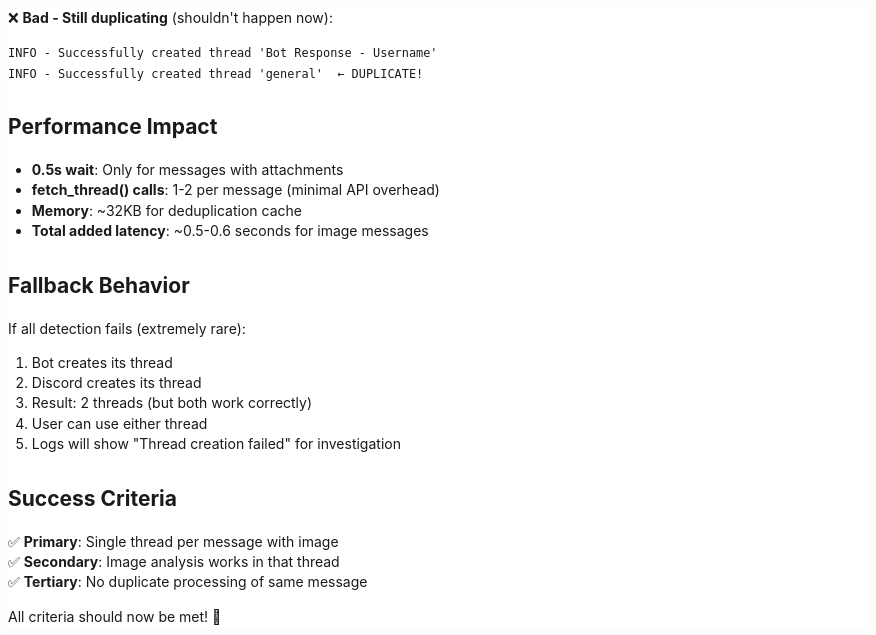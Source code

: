 ❌ **Bad - Still duplicating** (shouldn't happen now):
```
INFO - Successfully created thread 'Bot Response - Username'
INFO - Successfully created thread 'general'  ← DUPLICATE!
```

## Performance Impact

- **0.5s wait**: Only for messages with attachments
- **fetch_thread() calls**: 1-2 per message (minimal API overhead)
- **Memory**: ~32KB for deduplication cache
- **Total added latency**: ~0.5-0.6 seconds for image messages

## Fallback Behavior

If all detection fails (extremely rare):
1. Bot creates its thread
2. Discord creates its thread  
3. Result: 2 threads (but both work correctly)
4. User can use either thread
5. Logs will show "Thread creation failed" for investigation

## Success Criteria

✅ **Primary**: Single thread per message with image  
✅ **Secondary**: Image analysis works in that thread  
✅ **Tertiary**: No duplicate processing of same message  

All criteria should now be met! 🎉
